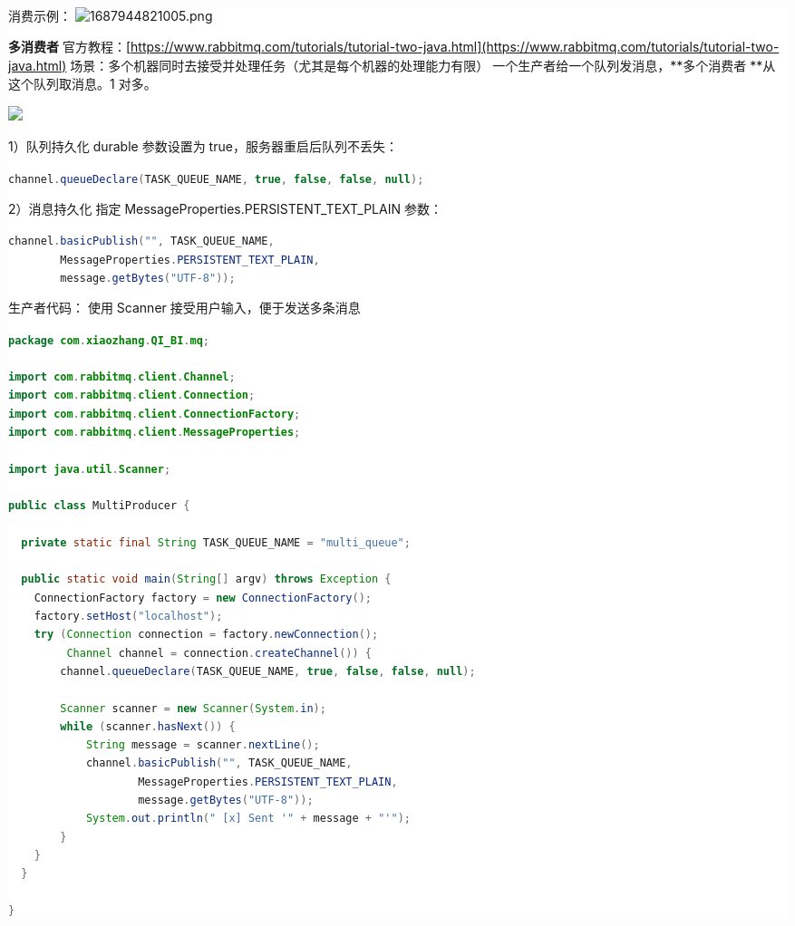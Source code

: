 消费示例：
![1687944821005.png](https://cdn.nlark.com/yuque/0/2023/png/33551426/1687944852554-33ad90fd-9830-4f78-ae56-cf709a0b3666.png#averageHue=%23f0efef&clientId=u8e95eaa8-7658-4&from=paste&height=368&id=u3ec41d11&originHeight=368&originWidth=1231&originalType=binary&ratio=1.25&rotation=0&showTitle=false&size=23173&status=done&style=none&taskId=u72ecb416-9b43-4f58-930d-62be4f5106b&title=&width=1231)

**多消费者**
官方教程：[https://www.rabbitmq.com/tutorials/tutorial-two-java.html](https://www.rabbitmq.com/tutorials/tutorial-two-java.html)
场景：多个机器同时去接受并处理任务（尤其是每个机器的处理能力有限）
一个生产者给一个队列发消息，**多个消费者 **从这个队列取消息。1 对多。

![](https://cdn.nlark.com/yuque/0/2023/png/398476/1686837446793-34600b8b-907d-4c0a-8200-f077b3175c32.png#averageHue=%23f7e5e1&from=url&id=xMCTx&originHeight=294&originWidth=870&originalType=binary&ratio=1.25&rotation=0&showTitle=false&status=done&style=none&title=)

1）队列持久化
durable 参数设置为 true，服务器重启后队列不丢失：

```java
channel.queueDeclare(TASK_QUEUE_NAME, true, false, false, null);
```

2）消息持久化
指定 MessageProperties.PERSISTENT_TEXT_PLAIN 参数：

```java
channel.basicPublish("", TASK_QUEUE_NAME,
        MessageProperties.PERSISTENT_TEXT_PLAIN,
        message.getBytes("UTF-8"));
```

生产者代码：
使用 Scanner 接受用户输入，便于发送多条消息

```java
package com.xiaozhang.QI_BI.mq;

import com.rabbitmq.client.Channel;
import com.rabbitmq.client.Connection;
import com.rabbitmq.client.ConnectionFactory;
import com.rabbitmq.client.MessageProperties;

import java.util.Scanner;

public class MultiProducer {

  private static final String TASK_QUEUE_NAME = "multi_queue";

  public static void main(String[] argv) throws Exception {
    ConnectionFactory factory = new ConnectionFactory();
    factory.setHost("localhost");
    try (Connection connection = factory.newConnection();
         Channel channel = connection.createChannel()) {
        channel.queueDeclare(TASK_QUEUE_NAME, true, false, false, null);

        Scanner scanner = new Scanner(System.in);
        while (scanner.hasNext()) {
            String message = scanner.nextLine();
            channel.basicPublish("", TASK_QUEUE_NAME,
                    MessageProperties.PERSISTENT_TEXT_PLAIN,
                    message.getBytes("UTF-8"));
            System.out.println(" [x] Sent '" + message + "'");
        }
    }
  }

}
```
